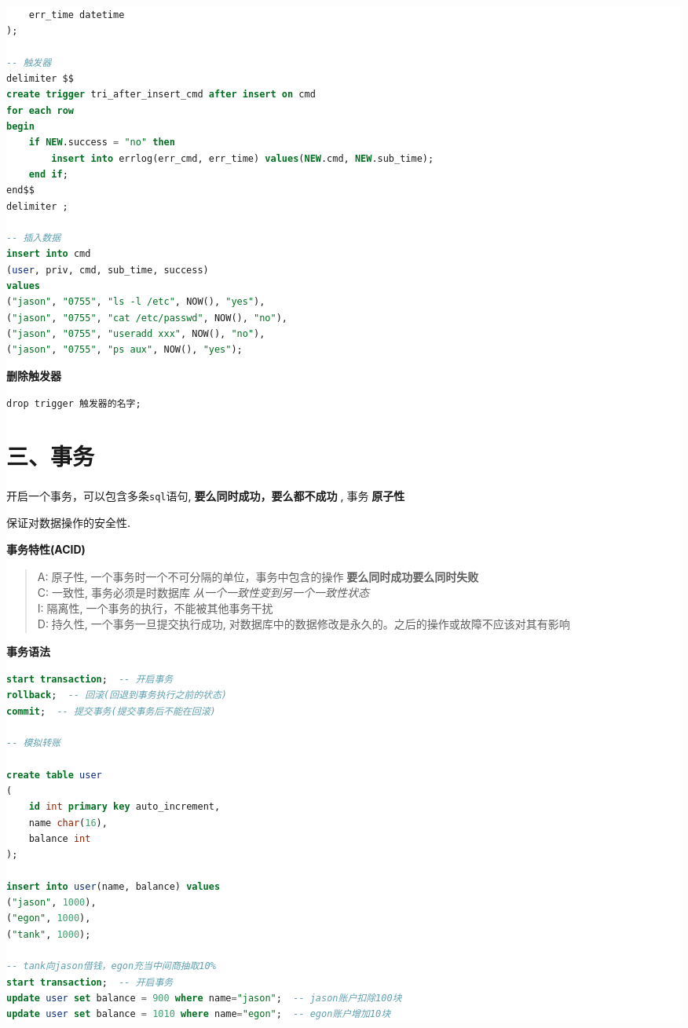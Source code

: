 ```sql
    err_time datetime
);

-- 触发器
delimiter $$
create trigger tri_after_insert_cmd after insert on cmd
for each row
begin 
    if NEW.success = "no" then
        insert into errlog(err_cmd, err_time) values(NEW.cmd, NEW.sub_time);
    end if;
end$$
delimiter ;

-- 插入数据
insert into cmd
(user, priv, cmd, sub_time, success) 
values
("jason", "0755", "ls -l /etc", NOW(), "yes"),
("jason", "0755", "cat /etc/passwd", NOW(), "no"),
("jason", "0755", "useradd xxx", NOW(), "no"),
("jason", "0755", "ps aux", NOW(), "yes");
```
**删除触发器**
```
drop trigger 触发器的名字;
```

# 三、事务
开启一个事务，可以包含多条`sql`语句,  **要么同时成功，要么都不成功** , 事务 **原子性** 

保证对数据操作的安全性.


**事务特性(ACID)**
> A: 原子性, 一个事务时一个不可分隔的单位，事务中包含的操作 **要么同时成功要么同时失败** <br>
> C: 一致性, 事务必须是时数据库 _从一个一致性变到另一个一致性状态_ <br> 
> I: 隔离性, 一个事务的执行，不能被其他事务干扰 <br>
> D: 持久性, 一个事务一旦提交执行成功, 对数据库中的数据修改是永久的。之后的操作或故障不应该对其有影响 <br>

**事务语法** 
```sql
start transaction;  -- 开启事务
rollback;  -- 回滚(回退到事务执行之前的状态)
commit;  -- 提交事务(提交事务后不能在回滚)

-- 模拟转账

create table user
(
    id int primary key auto_increment,
    name char(16),
    balance int
);

insert into user(name, balance) values
("jason", 1000),
("egon", 1000),
("tank", 1000);

-- tank向jason借钱，egon充当中间商抽取10%
start transaction;  -- 开启事务
update user set balance = 900 where name="jason";  -- jason账户扣除100块
update user set balance = 1010 where name="egon";  -- egon账户增加10块
```
